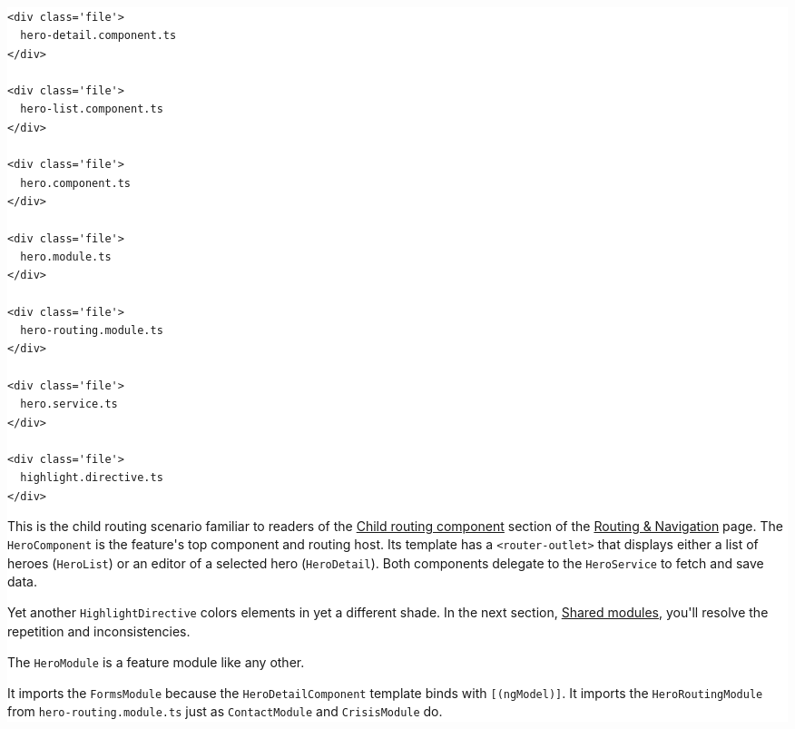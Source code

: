   <div class='children'>

    <div class='file'>
      hero-detail.component.ts
    </div>

    <div class='file'>
      hero-list.component.ts
    </div>

    <div class='file'>
      hero.component.ts
    </div>

    <div class='file'>
      hero.module.ts
    </div>

    <div class='file'>
      hero-routing.module.ts
    </div>

    <div class='file'>
      hero.service.ts
    </div>

    <div class='file'>
      highlight.directive.ts
    </div>

  </div>

</div>



This is the child routing scenario familiar to readers of the
[Child routing component](guide/router#child-routing-component) section of the
[Routing & Navigation](guide/router#child-routing-component) page.
The `HeroComponent` is the feature's top component and routing host.
Its template has a `<router-outlet>` that displays either a list of heroes (`HeroList`)
or an editor of a selected hero (`HeroDetail`).
Both components delegate to the `HeroService` to fetch and save data.

Yet another `HighlightDirective` colors elements in yet a different shade.
In the next section, [Shared modules](guide/ngmodule#shared-module "Shared modules"), you'll resolve the repetition and inconsistencies.

The `HeroModule` is a feature module like any other.

<code-example path="ngmodule/src/app/hero/hero.module.3.ts" region="class" title="src/app/hero/hero.module.ts (class)" linenums="false">

</code-example>



It imports the `FormsModule` because the `HeroDetailComponent` template binds with `[(ngModel)]`.
It imports the `HeroRoutingModule` from `hero-routing.module.ts` just as `ContactModule` and `CrisisModule` do.
